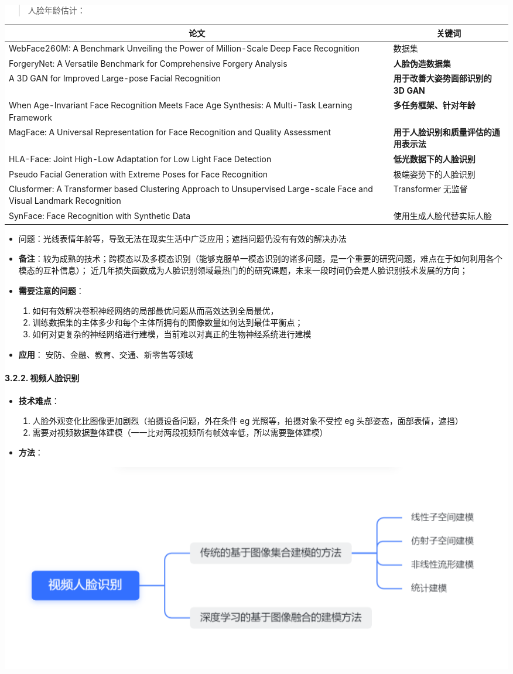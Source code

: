 > 人脸年龄估计：

| **论文**                                                                                                               | **关键词**                 |
| -------------------------------------------------------------------------------------------------------------------- | ----------------------- |
| WebFace260M: A Benchmark Unveiling the Power of Million-Scale Deep Face Recognition                                  | 数据集                     |
| ForgeryNet: A Versatile Benchmark for Comprehensive Forgery Analysis                                                 | **人脸伪造数据集**             |
| A 3D GAN for Improved Large-pose Facial Recognition                                                                  | **用于改善大姿势面部识别的 3D GAN** |
| When Age-Invariant Face Recognition Meets Face Age Synthesis: A Multi-Task Learning Framework                        | **多任务框架、针对年龄**          |
| MagFace: A Universal Representation for Face Recognition and Quality Assessment                                      | **用于人脸识别和质量评估的通用表示法**   |
| HLA-Face: Joint High-Low Adaptation for Low Light Face Detection                                                     | **低光数据下的人脸识别**          |
| Pseudo Facial Generation with Extreme Poses for Face Recognition                                                     | 极端姿势下的人脸识别              |
| Clusformer: A Transformer based Clustering Approach to Unsupervised Large-scale Face and Visual Landmark Recognition | Transformer 无监督         |
| SynFace: Face Recognition with Synthetic Data                                                                        | 使用生成人脸代替实际人脸            |

- 问题：光线表情年龄等，导致无法在现实生活中广泛应用；遮挡问题仍没有有效的解决办法

- **备注**：较为成熟的技术；跨模态以及多模态识别（能够克服单一模态识别的诸多问题，是一个重要的研究问题，难点在于如何利用各个模态的互补信息）；  近几年损失函数成为人脸识别领域最热门的的研究课题，未来一段时间仍会是人脸识别技术发展的方向；

- **需要注意的问题**：
	1. 如何有效解决卷积神经网络的局部最优问题从而高效达到全局最优，
	2. 训练数据集的主体多少和每个主体所拥有的图像数量如何达到最佳平衡点；
	3. 如何对更复杂的神经网络进行建模，当前难以对真正的生物神经系统进行建模

- **应用**： 安防、金融、教育、交通、新零售等领域

#### 3.2.2. 视频人脸识别

- **技术难点**：
	1. 人脸外观变化比图像更加剧烈（拍摄设备问题，外在条件 eg 光照等，拍摄对象不受控 eg 头部姿态，面部表情，遮挡）
	2. 需要对视频数据整体建模（一一比对两段视频所有帧效率低，所以需要整体建模）

- **方法**：

![](imgs/2021_10_14-ZhangShuo_Cao-Visual_Understanding_Overview/4.png)
